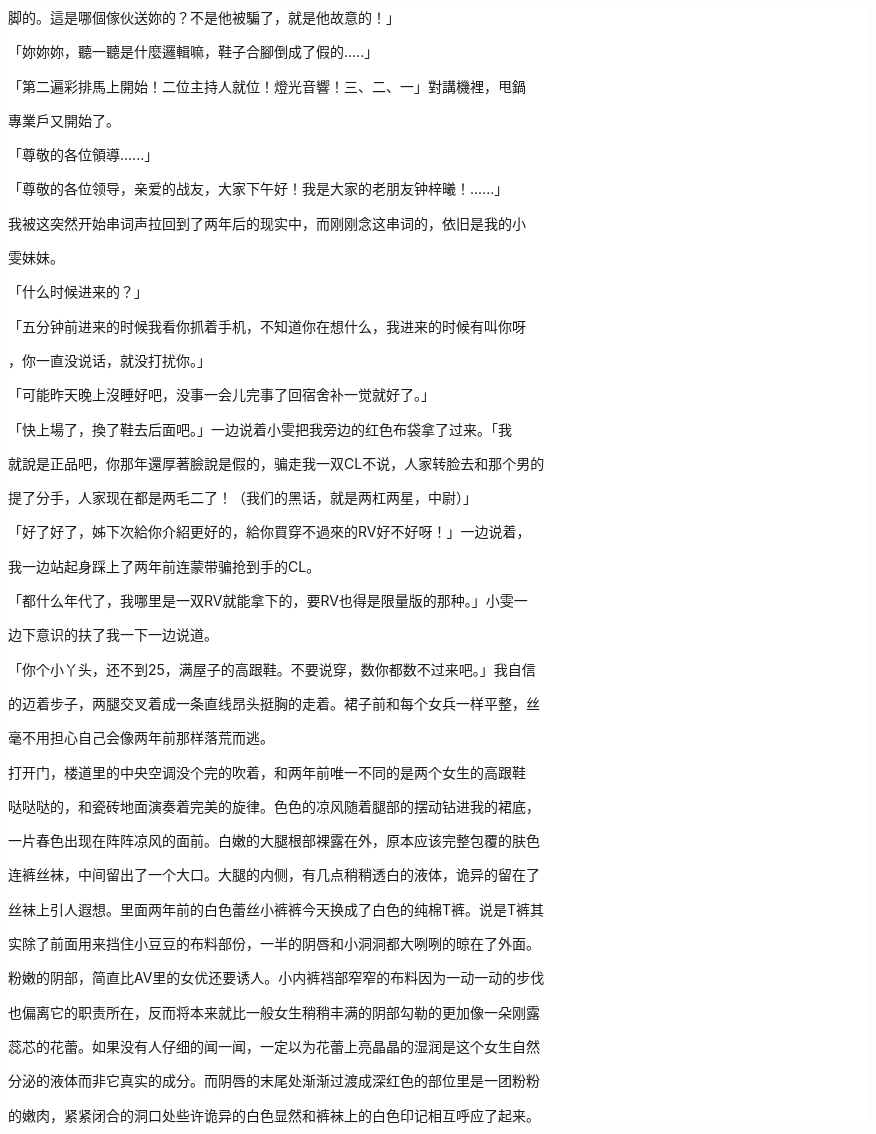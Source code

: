 脚的。這是哪個傢伙送妳的？不是他被騙了，就是他故意的！」

「妳妳妳，聽一聽是什麼邏輯嘛，鞋子合腳倒成了假的.....」

「第二遍彩排馬上開始！二位主持人就位！燈光音響！三、二、一」對講機裡，甩鍋

專業戶又開始了。

「尊敬的各位領導......」

「尊敬的各位领导，亲爱的战友，大家下午好！我是大家的老朋友钟梓曦！......」

我被这突然开始串词声拉回到了两年后的现实中，而刚刚念这串词的，依旧是我的小

雯妹妹。

「什么时候进来的？」

「五分钟前进来的时候我看你抓着手机，不知道你在想什么，我进来的时候有叫你呀

，你一直没说话，就没打扰你。」

「可能昨天晚上沒睡好吧，没事一会儿完事了回宿舍补一觉就好了。」

「快上場了，換了鞋去后面吧。」一边说着小雯把我旁边的红色布袋拿了过来。「我

就說是正品吧，你那年還厚著臉說是假的，骗走我一双CL不说，人家转脸去和那个男的

提了分手，人家现在都是两毛二了！（我们的黑话，就是两杠两星，中尉）」

「好了好了，姊下次給你介紹更好的，給你買穿不過來的RV好不好呀！」一边说着，

我一边站起身踩上了两年前连蒙带骗抢到手的CL。

「都什么年代了，我哪里是一双RV就能拿下的，要RV也得是限量版的那种。」小雯一

边下意识的扶了我一下一边说道。

「你个小丫头，还不到25，满屋子的高跟鞋。不要说穿，数你都数不过来吧。」我自信

的迈着步子，两腿交叉着成一条直线昂头挺胸的走着。裙子前和每个女兵一样平整，丝

毫不用担心自己会像两年前那样落荒而逃。

打开门，楼道里的中央空调没个完的吹着，和两年前唯一不同的是两个女生的高跟鞋

哒哒哒的，和瓷砖地面演奏着完美的旋律。色色的凉风随着腿部的摆动钻进我的裙底，

一片春色出现在阵阵凉风的面前。白嫩的大腿根部裸露在外，原本应该完整包覆的肤色

连裤丝袜，中间留出了一个大口。大腿的内侧，有几点稍稍透白的液体，诡异的留在了

丝袜上引人遐想。里面两年前的白色蕾丝小裤裤今天换成了白色的纯棉T裤。说是T裤其

实除了前面用来挡住小豆豆的布料部份，一半的阴唇和小洞洞都大咧咧的晾在了外面。

粉嫩的阴部，简直比AV里的女优还要诱人。小内裤裆部窄窄的布料因为一动一动的步伐

也偏离它的职责所在，反而将本来就比一般女生稍稍丰满的阴部勾勒的更加像一朵刚露

蕊芯的花蕾。如果没有人仔细的闻一闻，一定以为花蕾上亮晶晶的湿润是这个女生自然

分泌的液体而非它真实的成分。而阴唇的末尾处渐渐过渡成深红色的部位里是一团粉粉

的嫩肉，紧紧闭合的洞口处些许诡异的白色显然和裤袜上的白色印记相互呼应了起来。
